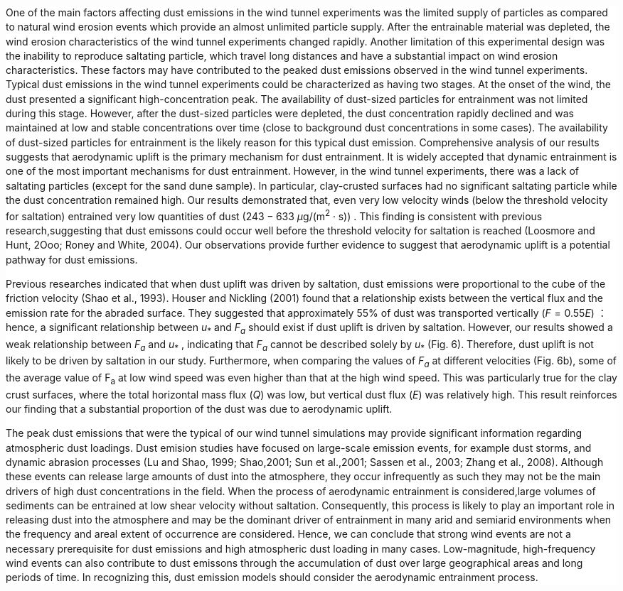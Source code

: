 One of the main factors affecting dust emissions in the wind tunnel experiments was the limited supply of particles as compared to natural wind erosion events which provide an almost unlimited particle supply. After the entrainable material was depleted, the wind erosion characteristics of the wind tunnel experiments changed rapidly. Another limitation of this experimental design was the inability to reproduce saltating particle, which travel long distances and have a substantial impact on wind erosion characteristics. These factors may have contributed to the peaked dust emissions observed in the wind tunnel experiments. Typical dust emissions in the wind tunnel experiments could be characterized as having two stages. At the onset of the wind, the dust presented a significant high-concentration peak. The availability of dust-sized particles for entrainment was not limited during this stage. However, after the dust-sized particles were depleted, the dust concentration rapidly declined and was maintained at low and stable concentrations over time (close to background dust concentrations in some cases). The availability of dust-sized particles for entrainment is the likely reason for this typical dust emission. Comprehensive analysis of our results suggests that aerodynamic uplift is the primary mechanism for dust entrainment. It is widely accepted that dynamic entrainment is one of the most important mechanisms for dust entrainment. However, in the wind tunnel experiments, there was a lack of saltating particles (except for the sand dune sample). In particular, clay-crusted surfaces had no significant saltating particle while the dust concentration remained high. Our results demonstrated that, even very low velocity winds (below the threshold velocity for saltation) entrained very low quantities of dust $( 2 4 3 { - } 6 3 3 \ \mu \mathrm { g } / ( \mathrm { m } ^ { 2 } { \cdot } \mathrm { s } ) )$ . This finding is consistent with previous research,suggesting that dust emissons could occur well before the threshold velocity for saltation is reached (Loosmore and Hunt, 2Ooo; Roney and White, 2004). Our observations provide further evidence to suggest that aerodynamic uplift is a potential pathway for dust emissions.

Previous researches indicated that when dust uplift was driven by saltation, dust emissions were proportional to the cube of the friction velocity (Shao et al., 1993). Houser and Nickling (2001) found that a relationship exists between the vertical flux and the emission rate for the abraded surface. They suggested that approximately $5 5 \%$ of dust was transported vertically $( F { = } 0 . 5 5 E )$ ： hence, a significant relationship between $u _ { * }$ and $F _ { a }$ should exist if dust uplift is driven by saltation. However, our results showed a weak relationship between $F _ { a }$ and $u _ { * }$ , indicating that $F _ { a }$ cannot be described solely by $u _ { * }$ (Fig. 6). Therefore, dust uplift is not likely to be driven by saltation in our study. Furthermore, when comparing the values of $F _ { a }$ at different velocities (Fig. 6b), some of the average value of $\mathrm { F _ { a } }$ at low wind speed was even higher than that at the high wind speed. This was particularly true for the clay crust surfaces, where the total horizontal mass flux $( Q )$ was low, but vertical dust flux $( E )$ was relatively high. This result reinforces our finding that a substantial proportion of the dust was due to aerodynamic uplift.

The peak dust emissions that were the typical of our wind tunnel simulations may provide significant information regarding atmospheric dust loadings. Dust emision studies have focused on large-scale emission events, for example dust storms, and dynamic abrasion processes (Lu and Shao, 1999; Shao,2001; Sun et al.,2001; Sassen et al., 2003; Zhang et al., 2008). Although these events can release large amounts of dust into the atmosphere, they occur infrequently as such they may not be the main drivers of high dust concentrations in the field. When the process of aerodynamic entrainment is considered,large volumes of sediments can be entrained at low shear velocity without saltation. Consequently, this process is likely to play an important role in releasing dust into the atmosphere and may be the dominant driver of entrainment in many arid and semiarid environments when the frequency and areal extent of occurrence are considered. Hence, we can conclude that strong wind events are not a necessary prerequisite for dust emissions and high atmospheric dust loading in many cases. Low-magnitude, high-frequency wind events can also contribute to dust emissons through the accumulation of dust over large geographical areas and long periods of time. In recognizing this, dust emission models should consider the aerodynamic entrainment process.
